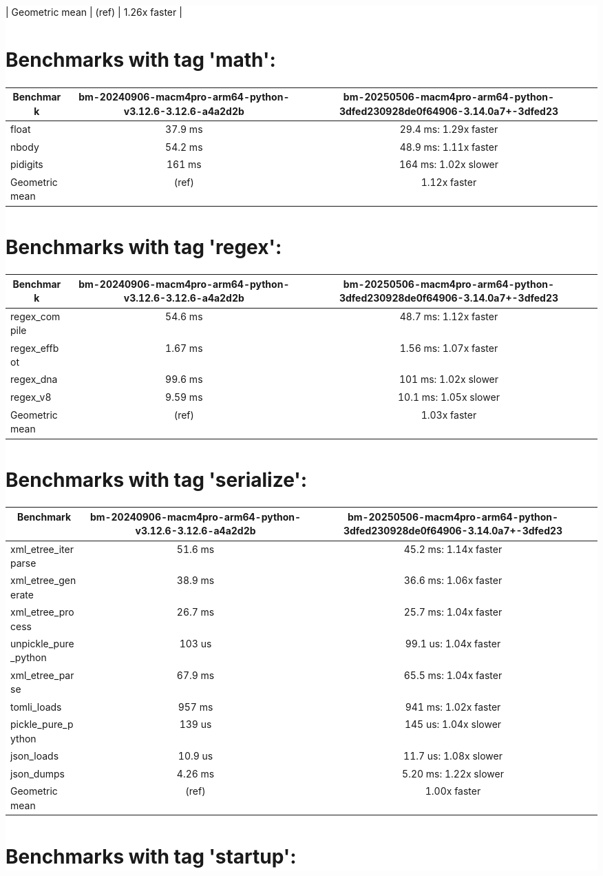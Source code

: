 | Geometric mean                   | (ref)                                                    | 1.26x faster                                                             |

Benchmarks with tag 'math':
===========================

| Benchmark      | bm-20240906-macm4pro-arm64-python-v3.12.6-3.12.6-a4a2d2b | bm-20250506-macm4pro-arm64-python-3dfed230928de0f64906-3.14.0a7+-3dfed23 |
|----------------|:--------------------------------------------------------:|:------------------------------------------------------------------------:|
| float          | 37.9 ms                                                  | 29.4 ms: 1.29x faster                                                    |
| nbody          | 54.2 ms                                                  | 48.9 ms: 1.11x faster                                                    |
| pidigits       | 161 ms                                                   | 164 ms: 1.02x slower                                                     |
| Geometric mean | (ref)                                                    | 1.12x faster                                                             |

Benchmarks with tag 'regex':
============================

| Benchmark      | bm-20240906-macm4pro-arm64-python-v3.12.6-3.12.6-a4a2d2b | bm-20250506-macm4pro-arm64-python-3dfed230928de0f64906-3.14.0a7+-3dfed23 |
|----------------|:--------------------------------------------------------:|:------------------------------------------------------------------------:|
| regex_compile  | 54.6 ms                                                  | 48.7 ms: 1.12x faster                                                    |
| regex_effbot   | 1.67 ms                                                  | 1.56 ms: 1.07x faster                                                    |
| regex_dna      | 99.6 ms                                                  | 101 ms: 1.02x slower                                                     |
| regex_v8       | 9.59 ms                                                  | 10.1 ms: 1.05x slower                                                    |
| Geometric mean | (ref)                                                    | 1.03x faster                                                             |

Benchmarks with tag 'serialize':
================================

| Benchmark            | bm-20240906-macm4pro-arm64-python-v3.12.6-3.12.6-a4a2d2b | bm-20250506-macm4pro-arm64-python-3dfed230928de0f64906-3.14.0a7+-3dfed23 |
|----------------------|:--------------------------------------------------------:|:------------------------------------------------------------------------:|
| xml_etree_iterparse  | 51.6 ms                                                  | 45.2 ms: 1.14x faster                                                    |
| xml_etree_generate   | 38.9 ms                                                  | 36.6 ms: 1.06x faster                                                    |
| xml_etree_process    | 26.7 ms                                                  | 25.7 ms: 1.04x faster                                                    |
| unpickle_pure_python | 103 us                                                   | 99.1 us: 1.04x faster                                                    |
| xml_etree_parse      | 67.9 ms                                                  | 65.5 ms: 1.04x faster                                                    |
| tomli_loads          | 957 ms                                                   | 941 ms: 1.02x faster                                                     |
| pickle_pure_python   | 139 us                                                   | 145 us: 1.04x slower                                                     |
| json_loads           | 10.9 us                                                  | 11.7 us: 1.08x slower                                                    |
| json_dumps           | 4.26 ms                                                  | 5.20 ms: 1.22x slower                                                    |
| Geometric mean       | (ref)                                                    | 1.00x faster                                                             |

Benchmarks with tag 'startup':
==============================
